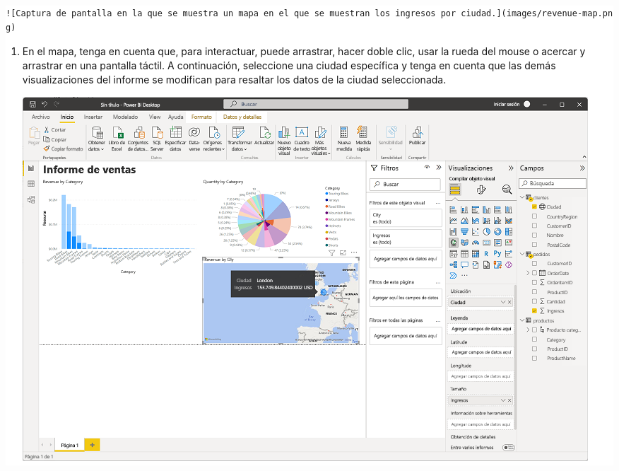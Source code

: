     ![Captura de pantalla en la que se muestra un mapa en el que se muestran los ingresos por ciudad.](images/revenue-map.png)

1. En el mapa, tenga en cuenta que, para interactuar, puede arrastrar, hacer doble clic, usar la rueda del mouse o acercar y arrastrar en una pantalla táctil. A continuación, seleccione una ciudad específica y tenga en cuenta que las demás visualizaciones del informe se modifican para resaltar los datos de la ciudad seleccionada.

    ![Captura de pantalla en la que se muestra un mapa en el que se muestran los ingresos por ciudad resaltando los datos de la ciudad seleccionada.](images/selected-data.png)
